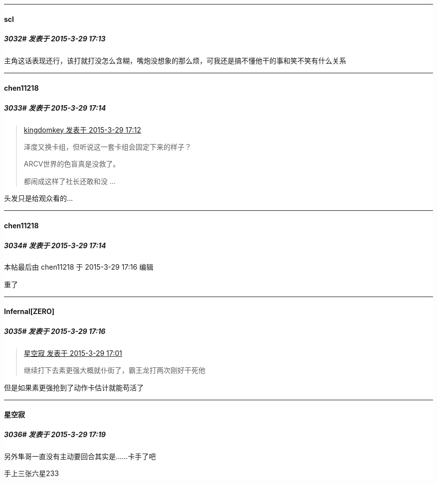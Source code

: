 -----

####  scl  
##### 3032#       发表于 2015-3-29 17:13


主角这话表现还行，该打就打没怎么含糊，嘴炮没想象的那么烦，可我还是搞不懂他干的事和笑不笑有什么关系


-----

####  chen11218  
##### 3033#       发表于 2015-3-29 17:14


<blockquote><a href="httphttps://bbs.saraba1st.com/2b/forum.php?mod=redirect&amp;goto=findpost&amp;pid=28501087&amp;ptid=980228" target="_blank">kingdomkey 发表于 2015-3-29 17:12</a>

泽度又换卡组，但听说这一套卡组会固定下来的样子？

ARCV世界的色盲真是没救了。

都闹成这样了社长还敢和没 ...</blockquote>
头发只是给观众看的...


-----

####  chen11218  
##### 3034#       发表于 2015-3-29 17:14


 本帖最后由 chen11218 于 2015-3-29 17:16 编辑 

重了


-----

####  Infernal[ZERO]  
##### 3035#       发表于 2015-3-29 17:16


<blockquote><a href="httphttps://bbs.saraba1st.com/2b/forum.php?mod=redirect&amp;goto=findpost&amp;pid=28500959&amp;ptid=980228" target="_blank">星空寂 发表于 2015-3-29 17:01</a>

继续打下去素更强大概就仆街了，霸王龙打两次刚好干死他</blockquote>
但是如果素更强抢到了动作卡估计就能苟活了


-----

####  星空寂  
##### 3036#       发表于 2015-3-29 17:19


另外隼哥一直没有主动要回合其实是……卡手了吧


手上三张六星233
